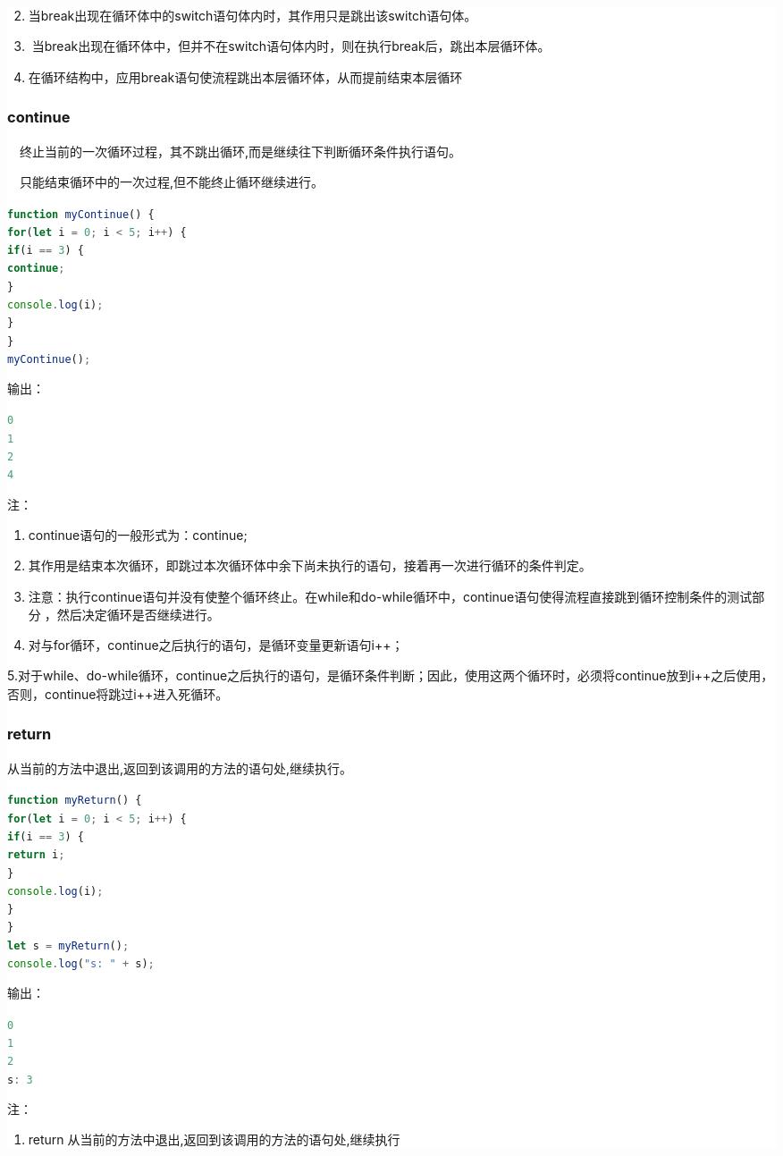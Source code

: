 2. 当break出现在循环体中的switch语句体内时，其作用只是跳出该switch语句体。  

3. &nbsp;当break出现在循环体中，但并不在switch语句体内时，则在执行break后，跳出本层循环体。  

4. 在循环结构中，应用break语句使流程跳出本层循环体，从而提前结束本层循环  

### continue  

&emsp;终止当前的一次循环过程，其不跳出循环,而是继续往下判断循环条件执行语句。  

&emsp;只能结束循环中的一次过程,但不能终止循环继续进行。  

```javaScript  
function myContinue() {  
for(let i = 0; i < 5; i++) {  
if(i == 3) {  
continue;  
}  
console.log(i);  
}  
}  
myContinue();  
```  
输出：  
```javaScript  
0  
1  
2  
4  
```  
注：  
1. continue语句的一般形式为：continue;  

2. 其作用是结束本次循环，即跳过本次循环体中余下尚未执行的语句，接着再一次进行循环的条件判定。  

3. 注意：执行continue语句并没有使整个循环终止。在while和do-while循环中，continue语句使得流程直接跳到循环控制条件的测试部分 ，然后决定循环是否继续进行。  

4. 对与for循环，continue之后执行的语句，是循环变量更新语句i++；  

5.对于while、do-while循环，continue之后执行的语句，是循环条件判断；因此，使用这两个循环时，必须将continue放到i++之后使用，否则，continue将跳过i++进入死循环。  

### return  

从当前的方法中退出,返回到该调用的方法的语句处,继续执行。  

```javaScript  
function myReturn() {  
for(let i = 0; i < 5; i++) {  
if(i == 3) {  
return i;  
}  
console.log(i);  
}  
}  
let s = myReturn();  
console.log("s: " + s);  
```  
输出：  
```javaScript  
0  
1  
2  
s: 3  
```  
注：  
1. return 从当前的方法中退出,返回到该调用的方法的语句处,继续执行  
